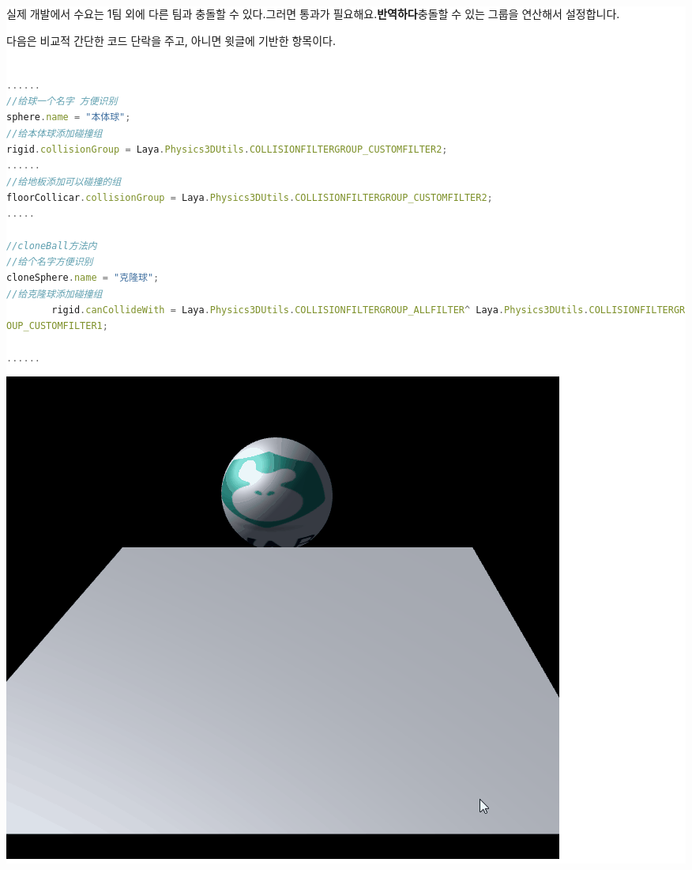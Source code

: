 실제 개발에서 수요는 1팀 외에 다른 팀과 충돌할 수 있다.그러면 통과가 필요해요.**반역하다**충돌할 수 있는 그룹을 연산해서 설정합니다.

다음은 비교적 간단한 코드 단락을 주고, 아니면 윗글에 기반한 항목이다.


```typescript

......
//给球一个名字 方便识别
sphere.name = "本体球";
//给本体球添加碰撞组
rigid.collisionGroup = Laya.Physics3DUtils.COLLISIONFILTERGROUP_CUSTOMFILTER2;
......
//给地板添加可以碰撞的组
floorCollicar.collisionGroup = Laya.Physics3DUtils.COLLISIONFILTERGROUP_CUSTOMFILTER2;
.....

//cloneBall方法内     
//给个名字方便识别
cloneSphere.name = "克隆球";
//给克隆球添加碰撞组
        rigid.canCollideWith = Laya.Physics3DUtils.COLLISIONFILTERGROUP_ALLFILTER^ Laya.Physics3DUtils.COLLISIONFILTERGROUP_CUSTOMFILTER1;

......
```


![图](img/3.gif)

